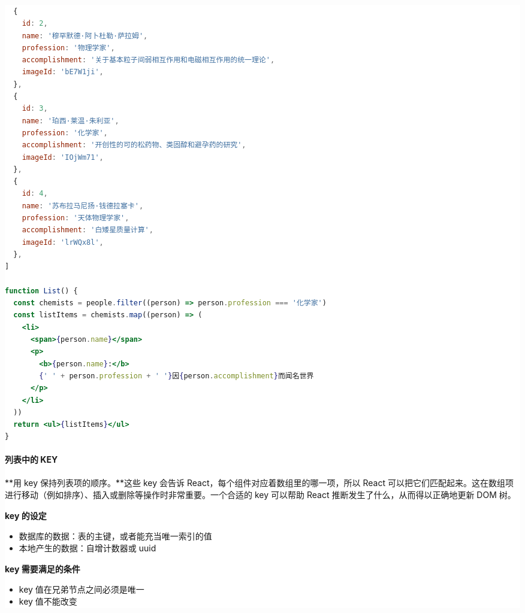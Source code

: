 ```jsx
  {
    id: 2,
    name: '穆罕默德·阿卜杜勒·萨拉姆',
    profession: '物理学家',
    accomplishment: '关于基本粒子间弱相互作用和电磁相互作用的统一理论',
    imageId: 'bE7W1ji',
  },
  {
    id: 3,
    name: '珀西·莱温·朱利亚',
    profession: '化学家',
    accomplishment: '开创性的可的松药物、类固醇和避孕药的研究',
    imageId: 'IOjWm71',
  },
  {
    id: 4,
    name: '苏布拉马尼扬·钱德拉塞卡',
    profession: '天体物理学家',
    accomplishment: '白矮星质量计算',
    imageId: 'lrWQx8l',
  },
]

function List() {
  const chemists = people.filter((person) => person.profession === '化学家')
  const listItems = chemists.map((person) => (
    <li>
      <span>{person.name}</span>
      <p>
        <b>{person.name}:</b>
        {' ' + person.profession + ' '}因{person.accomplishment}而闻名世界
      </p>
    </li>
  ))
  return <ul>{listItems}</ul>
}
```

#### 列表中的 KEY

**用 key 保持列表项的顺序。**这些 key 会告诉 React，每个组件对应着数组里的哪一项，所以 React 可以把它们匹配起来。这在数组项进行移动（例如排序）、插入或删除等操作时非常重要。一个合适的 key 可以帮助 React 推断发生了什么，从而得以正确地更新 DOM 树。

**key 的设定**

- 数据库的数据：表的主键，或者能充当唯一索引的值
- 本地产生的数据：自增计数器或 uuid

**key 需要满足的条件**

- key 值在兄弟节点之间必须是唯一
- key 值不能改变
